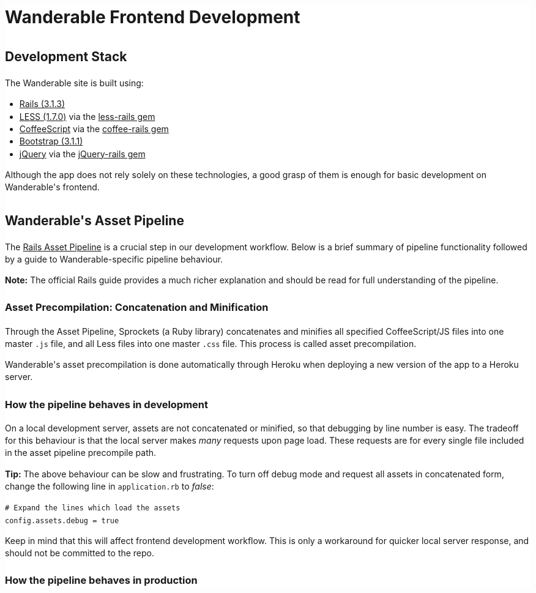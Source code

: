 # Wanderable Frontend Development

## Development Stack

The Wanderable site is built using:

- [Rails (3.1.3)](http://guides.rubyonrails.org/)
- [LESS (1.7.0)](http://lesscss.org/) via the [less-rails gem](https://github.com/metaskills/less-rails) 
- [CoffeeScript](http://coffeescript.org/) via the [coffee-rails gem](https://github.com/rails/coffee-rails)
- [Bootstrap (3.1.1)](http://getbootstrap.com/)
- [jQuery](http://jquery.com/) via the [jQuery-rails gem](https://github.com/rails/jquery-rails)

Although the app does not rely solely on these technologies, a good grasp of them is enough for basic development on Wanderable's frontend.

## Wanderable's Asset Pipeline

The [Rails Asset Pipeline](http://guides.rubyonrails.org/asset_pipeline.html) is a crucial step in our development workflow. Below is a brief summary of pipeline functionality followed by a guide to Wanderable-specific pipeline behaviour. 

**Note:** The official Rails guide provides a much richer explanation and should be read for full understanding of the pipeline. 

### Asset Precompilation: Concatenation and Minification 

Through the Asset Pipeline, Sprockets (a Ruby library) concatenates and minifies all specified CoffeeScript/JS files into one master `.js` file, and all Less files into one master `.css` file. This process is called asset precompilation.

Wanderable's asset precompilation is done automatically through Heroku when deploying a new version of the app to a Heroku server.

### How the pipeline behaves in development

On a local development server, assets are not concatenated or minified, so that debugging by line number is easy. The tradeoff for this behaviour is that the local server makes *many* requests upon page load. These requests are for every single file included in the asset pipeline precompile path.

**Tip:** The above behaviour can be slow and frustrating. To turn off debug mode and request all assets in concatenated form, change the following line in `application.rb` to *false*:

    # Expand the lines which load the assets
    config.assets.debug = true 

Keep in mind that this will affect frontend development workflow. This is only a workaround for quicker local server response, and should not be committed to the repo.

### How the pipeline behaves in production 
